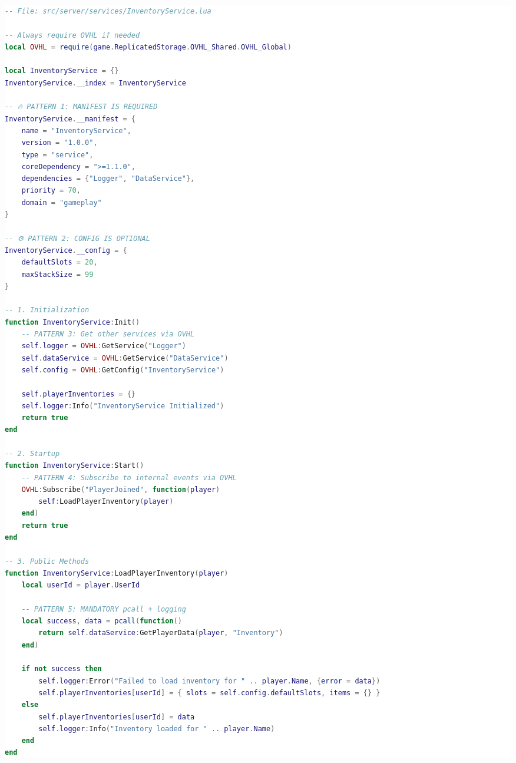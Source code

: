 ```lua
-- File: src/server/services/InventoryService.lua

-- Always require OVHL if needed
local OVHL = require(game.ReplicatedStorage.OVHL_Shared.OVHL_Global)

local InventoryService = {}
InventoryService.__index = InventoryService

-- 🔥 PATTERN 1: MANIFEST IS REQUIRED
InventoryService.__manifest = {
    name = "InventoryService",
    version = "1.0.0",
    type = "service",
    coreDependency = ">=1.1.0",
    dependencies = {"Logger", "DataService"},
    priority = 70,
    domain = "gameplay"
}

-- ⚙️ PATTERN 2: CONFIG IS OPTIONAL
InventoryService.__config = {
    defaultSlots = 20,
    maxStackSize = 99
}

-- 1. Initialization
function InventoryService:Init()
    -- PATTERN 3: Get other services via OVHL
    self.logger = OVHL:GetService("Logger")
    self.dataService = OVHL:GetService("DataService")
    self.config = OVHL:GetConfig("InventoryService")

    self.playerInventories = {}
    self.logger:Info("InventoryService Initialized")
    return true
end

-- 2. Startup
function InventoryService:Start()
    -- PATTERN 4: Subscribe to internal events via OVHL
    OVHL:Subscribe("PlayerJoined", function(player)
        self:LoadPlayerInventory(player)
    end)
    return true
end

-- 3. Public Methods
function InventoryService:LoadPlayerInventory(player)
    local userId = player.UserId

    -- PATTERN 5: MANDATORY pcall + logging
    local success, data = pcall(function()
        return self.dataService:GetPlayerData(player, "Inventory")
    end)

    if not success then
        self.logger:Error("Failed to load inventory for " .. player.Name, {error = data})
        self.playerInventories[userId] = { slots = self.config.defaultSlots, items = {} }
    else
        self.playerInventories[userId] = data
        self.logger:Info("Inventory loaded for " .. player.Name)
    end
end
```